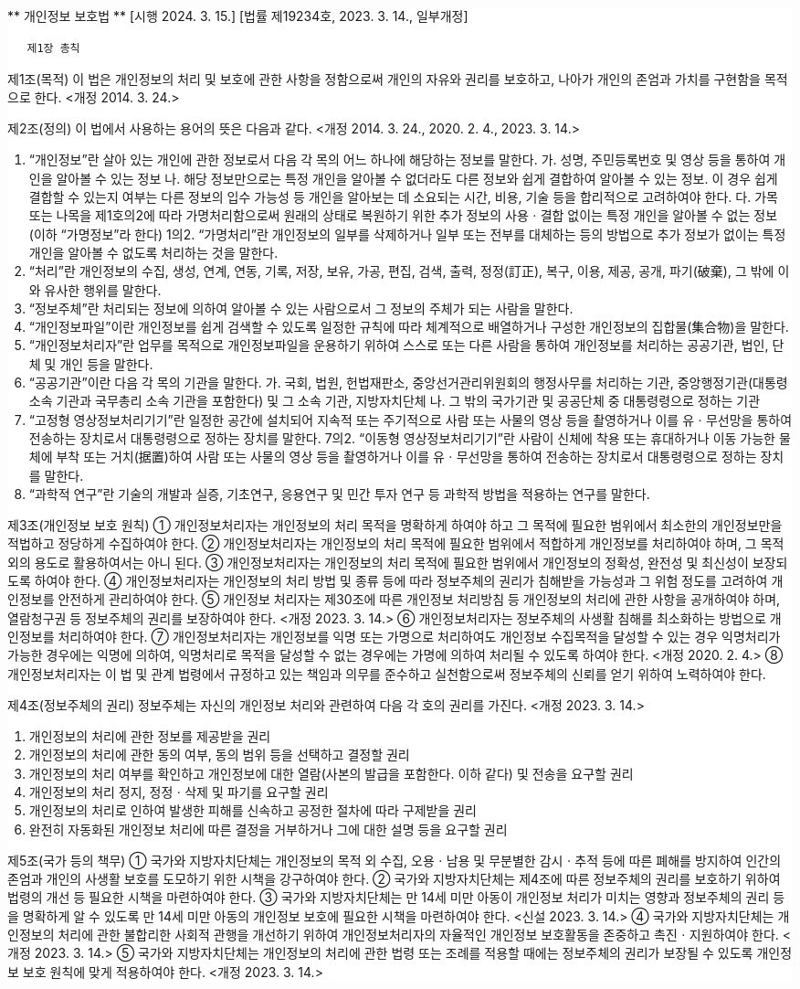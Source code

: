 ** 개인정보 보호법 **
[시행 2024. 3. 15.] [법률 제19234호, 2023. 3. 14., 일부개정]

       제1장 총칙

제1조(목적) 이 법은 개인정보의 처리 및 보호에 관한 사항을 정함으로써 개인의 자유와 권리를 보호하고, 나아가 개인의 존엄과 가치를 구현함을 목적으로 한다. <개정 2014. 3. 24.>

제2조(정의) 이 법에서 사용하는 용어의 뜻은 다음과 같다. <개정 2014. 3. 24., 2020. 2. 4., 2023. 3. 14.>
1. “개인정보”란 살아 있는 개인에 관한 정보로서 다음 각 목의 어느 하나에 해당하는 정보를 말한다.
가. 성명, 주민등록번호 및 영상 등을 통하여 개인을 알아볼 수 있는 정보
나. 해당 정보만으로는 특정 개인을 알아볼 수 없더라도 다른 정보와 쉽게 결합하여 알아볼 수 있는 정보. 이 경우 쉽게 결합할 수 있는지 여부는 다른 정보의 입수 가능성 등 개인을 알아보는 데 소요되는 시간, 비용, 기술 등을 합리적으로 고려하여야 한다.
다. 가목 또는 나목을 제1호의2에 따라 가명처리함으로써 원래의 상태로 복원하기 위한 추가 정보의 사용ㆍ결합 없이는 특정 개인을 알아볼 수 없는 정보(이하 “가명정보”라 한다)
1의2. “가명처리”란 개인정보의 일부를 삭제하거나 일부 또는 전부를 대체하는 등의 방법으로 추가 정보가 없이는 특정 개인을 알아볼 수 없도록 처리하는 것을 말한다.
2. “처리”란 개인정보의 수집, 생성, 연계, 연동, 기록, 저장, 보유, 가공, 편집, 검색, 출력, 정정(訂正), 복구, 이용, 제공, 공개, 파기(破棄), 그 밖에 이와 유사한 행위를 말한다.
3. “정보주체”란 처리되는 정보에 의하여 알아볼 수 있는 사람으로서 그 정보의 주체가 되는 사람을 말한다.
4. “개인정보파일”이란 개인정보를 쉽게 검색할 수 있도록 일정한 규칙에 따라 체계적으로 배열하거나 구성한 개인정보의 집합물(集合物)을 말한다.
5. “개인정보처리자”란 업무를 목적으로 개인정보파일을 운용하기 위하여 스스로 또는 다른 사람을 통하여 개인정보를 처리하는 공공기관, 법인, 단체 및 개인 등을 말한다.
6. “공공기관”이란 다음 각 목의 기관을 말한다.
가. 국회, 법원, 헌법재판소, 중앙선거관리위원회의 행정사무를 처리하는 기관, 중앙행정기관(대통령 소속 기관과 국무총리 소속 기관을 포함한다) 및 그 소속 기관, 지방자치단체
나. 그 밖의 국가기관 및 공공단체 중 대통령령으로 정하는 기관
7. “고정형 영상정보처리기기”란 일정한 공간에 설치되어 지속적 또는 주기적으로 사람 또는 사물의 영상 등을 촬영하거나 이를 유ㆍ무선망을 통하여 전송하는 장치로서 대통령령으로 정하는 장치를 말한다.
7의2. “이동형 영상정보처리기기”란 사람이 신체에 착용 또는 휴대하거나 이동 가능한 물체에 부착 또는 거치(据置)하여 사람 또는 사물의 영상 등을 촬영하거나 이를 유ㆍ무선망을 통하여 전송하는 장치로서 대통령령으로 정하는 장치를 말한다.
8. “과학적 연구”란 기술의 개발과 실증, 기초연구, 응용연구 및 민간 투자 연구 등 과학적 방법을 적용하는 연구를 말한다.

제3조(개인정보 보호 원칙) ① 개인정보처리자는 개인정보의 처리 목적을 명확하게 하여야 하고 그 목적에 필요한 범위에서 최소한의 개인정보만을 적법하고 정당하게 수집하여야 한다.
② 개인정보처리자는 개인정보의 처리 목적에 필요한 범위에서 적합하게 개인정보를 처리하여야 하며, 그 목적 외의 용도로 활용하여서는 아니 된다.
③ 개인정보처리자는 개인정보의 처리 목적에 필요한 범위에서 개인정보의 정확성, 완전성 및 최신성이 보장되도록 하여야 한다.
④ 개인정보처리자는 개인정보의 처리 방법 및 종류 등에 따라 정보주체의 권리가 침해받을 가능성과 그 위험 정도를 고려하여 개인정보를 안전하게 관리하여야 한다.
⑤ 개인정보 처리자는 제30조에 따른 개인정보 처리방침 등 개인정보의 처리에 관한 사항을 공개하여야 하며, 열람청구권 등 정보주체의 권리를 보장하여야 한다. <개정 2023. 3. 14.>
⑥ 개인정보처리자는 정보주체의 사생활 침해를 최소화하는 방법으로 개인정보를 처리하여야 한다.
⑦ 개인정보처리자는 개인정보를 익명 또는 가명으로 처리하여도 개인정보 수집목적을 달성할 수 있는 경우 익명처리가 가능한 경우에는 익명에 의하여, 익명처리로 목적을 달성할 수 없는 경우에는 가명에 의하여 처리될 수 있도록 하여야 한다. <개정 2020. 2. 4.>
⑧ 개인정보처리자는 이 법 및 관계 법령에서 규정하고 있는 책임과 의무를 준수하고 실천함으로써 정보주체의 신뢰를 얻기 위하여 노력하여야 한다.

제4조(정보주체의 권리) 정보주체는 자신의 개인정보 처리와 관련하여 다음 각 호의 권리를 가진다. <개정 2023. 3. 14.>
1. 개인정보의 처리에 관한 정보를 제공받을 권리
2. 개인정보의 처리에 관한 동의 여부, 동의 범위 등을 선택하고 결정할 권리
3. 개인정보의 처리 여부를 확인하고 개인정보에 대한 열람(사본의 발급을 포함한다. 이하 같다) 및 전송을 요구할 권리
4. 개인정보의 처리 정지, 정정ㆍ삭제 및 파기를 요구할 권리
5. 개인정보의 처리로 인하여 발생한 피해를 신속하고 공정한 절차에 따라 구제받을 권리
6. 완전히 자동화된 개인정보 처리에 따른 결정을 거부하거나 그에 대한 설명 등을 요구할 권리

제5조(국가 등의 책무) ① 국가와 지방자치단체는 개인정보의 목적 외 수집, 오용ㆍ남용 및 무분별한 감시ㆍ추적 등에 따른 폐해를 방지하여 인간의 존엄과 개인의 사생활 보호를 도모하기 위한 시책을 강구하여야 한다.
② 국가와 지방자치단체는 제4조에 따른 정보주체의 권리를 보호하기 위하여 법령의 개선 등 필요한 시책을 마련하여야 한다.
③ 국가와 지방자치단체는 만 14세 미만 아동이 개인정보 처리가 미치는 영향과 정보주체의 권리 등을 명확하게 알 수 있도록 만 14세 미만 아동의 개인정보 보호에 필요한 시책을 마련하여야 한다. <신설 2023. 3. 14.>
④ 국가와 지방자치단체는 개인정보의 처리에 관한 불합리한 사회적 관행을 개선하기 위하여 개인정보처리자의 자율적인 개인정보 보호활동을 존중하고 촉진ㆍ지원하여야 한다. <개정 2023. 3. 14.>
⑤ 국가와 지방자치단체는 개인정보의 처리에 관한 법령 또는 조례를 적용할 때에는 정보주체의 권리가 보장될 수 있도록 개인정보 보호 원칙에 맞게 적용하여야 한다. <개정 2023. 3. 14.>
